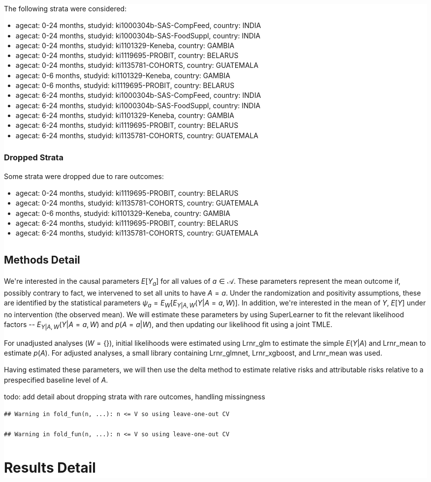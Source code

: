 
The following strata were considered:

* agecat: 0-24 months, studyid: ki1000304b-SAS-CompFeed, country: INDIA
* agecat: 0-24 months, studyid: ki1000304b-SAS-FoodSuppl, country: INDIA
* agecat: 0-24 months, studyid: ki1101329-Keneba, country: GAMBIA
* agecat: 0-24 months, studyid: ki1119695-PROBIT, country: BELARUS
* agecat: 0-24 months, studyid: ki1135781-COHORTS, country: GUATEMALA
* agecat: 0-6 months, studyid: ki1101329-Keneba, country: GAMBIA
* agecat: 0-6 months, studyid: ki1119695-PROBIT, country: BELARUS
* agecat: 6-24 months, studyid: ki1000304b-SAS-CompFeed, country: INDIA
* agecat: 6-24 months, studyid: ki1000304b-SAS-FoodSuppl, country: INDIA
* agecat: 6-24 months, studyid: ki1101329-Keneba, country: GAMBIA
* agecat: 6-24 months, studyid: ki1119695-PROBIT, country: BELARUS
* agecat: 6-24 months, studyid: ki1135781-COHORTS, country: GUATEMALA

### Dropped Strata

Some strata were dropped due to rare outcomes:

* agecat: 0-24 months, studyid: ki1119695-PROBIT, country: BELARUS
* agecat: 0-24 months, studyid: ki1135781-COHORTS, country: GUATEMALA
* agecat: 0-6 months, studyid: ki1101329-Keneba, country: GAMBIA
* agecat: 6-24 months, studyid: ki1119695-PROBIT, country: BELARUS
* agecat: 6-24 months, studyid: ki1135781-COHORTS, country: GUATEMALA

## Methods Detail

We're interested in the causal parameters $E[Y_a]$ for all values of $a \in \mathcal{A}$. These parameters represent the mean outcome if, possibly contrary to fact, we intervened to set all units to have $A=a$. Under the randomization and positivity assumptions, these are identified by the statistical parameters $\psi_a=E_W[E_{Y|A,W}(Y|A=a,W)]$.  In addition, we're interested in the mean of $Y$, $E[Y]$ under no intervention (the observed mean). We will estimate these parameters by using SuperLearner to fit the relevant likelihood factors -- $E_{Y|A,W}(Y|A=a,W)$ and $p(A=a|W)$, and then updating our likelihood fit using a joint TMLE.

For unadjusted analyses ($W=\{\}$), initial likelihoods were estimated using Lrnr_glm to estimate the simple $E(Y|A)$ and Lrnr_mean to estimate $p(A)$. For adjusted analyses, a small library containing Lrnr_glmnet, Lrnr_xgboost, and Lrnr_mean was used.

Having estimated these parameters, we will then use the delta method to estimate relative risks and attributable risks relative to a prespecified baseline level of $A$.

todo: add detail about dropping strata with rare outcomes, handling missingness



```
## Warning in fold_fun(n, ...): n <= V so using leave-one-out CV

## Warning in fold_fun(n, ...): n <= V so using leave-one-out CV
```




# Results Detail
